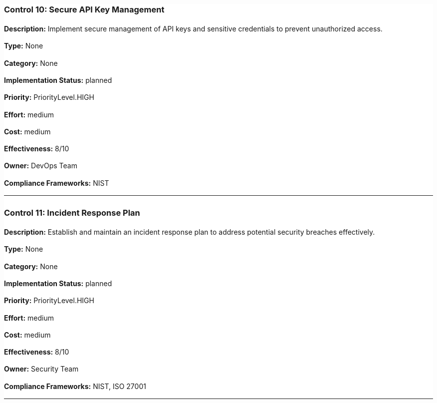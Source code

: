 
### Control 10: Secure API Key Management

**Description:** Implement secure management of API keys and sensitive credentials to prevent unauthorized access.

**Type:** None

**Category:** None

**Implementation Status:** planned

**Priority:** PriorityLevel.HIGH

**Effort:** medium

**Cost:** medium

**Effectiveness:** 8/10

**Owner:** DevOps Team

**Compliance Frameworks:** NIST

---

### Control 11: Incident Response Plan

**Description:** Establish and maintain an incident response plan to address potential security breaches effectively.

**Type:** None

**Category:** None

**Implementation Status:** planned

**Priority:** PriorityLevel.HIGH

**Effort:** medium

**Cost:** medium

**Effectiveness:** 8/10

**Owner:** Security Team

**Compliance Frameworks:** NIST, ISO 27001

---

